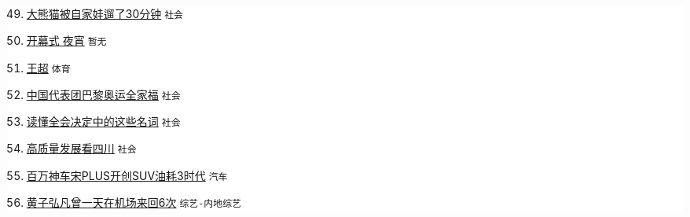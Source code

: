 49. [大熊猫被自家娃遛了30分钟](https://m.weibo.cn/search?containerid=100103type%3D1%26t%3D10%26q%3D%23%E5%A4%A7%E7%86%8A%E7%8C%AB%E8%A2%AB%E8%87%AA%E5%AE%B6%E5%A8%83%E9%81%9B%E4%BA%8630%E5%88%86%E9%92%9F%23&stream_entry_id=31&isnewpage=1&extparam=seat%3D1%26stream_entry_id%3D31%26flag%3D0%26pos%3D47%26lcate%3D5001%26c_type%3D31%26realpos%3D47%26band_rank%3D47%26cate%3D5001%26q%3D%2523%25E5%25A4%25A7%25E7%2586%258A%25E7%258C%25AB%25E8%25A2%25AB%25E8%2587%25AA%25E5%25AE%25B6%25E5%25A8%2583%25E9%2581%259B%25E4%25BA%258630%25E5%2588%2586%25E9%2592%259F%2523%26dgr%3D0%26filter_type%3Drealtimehot%26display_time%3D1722003599%26pre_seqid%3D1722003599663017663132) `社会` 

50. [开幕式 夜宵](https://m.weibo.cn/search?containerid=100103type%3D1%26t%3D10%26q%3D%E5%BC%80%E5%B9%95%E5%BC%8F+%E5%A4%9C%E5%AE%B5&stream_entry_id=31&isnewpage=1&extparam=seat%3D1%26stream_entry_id%3D31%26flag%3D0%26pos%3D48%26lcate%3D5001%26c_type%3D31%26realpos%3D48%26band_rank%3D48%26cate%3D5001%26q%3D%25E5%25BC%2580%25E5%25B9%2595%25E5%25BC%258F%2520%25E5%25A4%259C%25E5%25AE%25B5%26dgr%3D0%26filter_type%3Drealtimehot%26display_time%3D1722003599%26pre_seqid%3D1722003599663017663132) `暂无` 

51. [王超](https://m.weibo.cn/search?containerid=100103type%3D1%26t%3D10%26q%3D%E7%8E%8B%E8%B6%85&stream_entry_id=31&isnewpage=1&extparam=seat%3D1%26stream_entry_id%3D31%26flag%3D0%26pos%3D49%26lcate%3D5001%26c_type%3D31%26realpos%3D49%26band_rank%3D49%26cate%3D5001%26q%3D%25E7%258E%258B%25E8%25B6%2585%26dgr%3D0%26filter_type%3Drealtimehot%26display_time%3D1722003599%26pre_seqid%3D1722003599663017663132) `体育` 

52. [中国代表团巴黎奥运全家福](https://m.weibo.cn/search?containerid=100103type%3D1%26t%3D10%26q%3D%23%E4%B8%AD%E5%9B%BD%E4%BB%A3%E8%A1%A8%E5%9B%A2%E5%B7%B4%E9%BB%8E%E5%A5%A5%E8%BF%90%E5%85%A8%E5%AE%B6%E7%A6%8F%23&stream_entry_id=31&isnewpage=1&extparam=seat%3D1%26stream_entry_id%3D31%26flag%3D1%26pos%3D50%26lcate%3D5001%26c_type%3D31%26realpos%3D50%26band_rank%3D50%26cate%3D5001%26q%3D%2523%25E4%25B8%25AD%25E5%259B%25BD%25E4%25BB%25A3%25E8%25A1%25A8%25E5%259B%25A2%25E5%25B7%25B4%25E9%25BB%258E%25E5%25A5%25A5%25E8%25BF%2590%25E5%2585%25A8%25E5%25AE%25B6%25E7%25A6%258F%2523%26dgr%3D0%26filter_type%3Drealtimehot%26display_time%3D1722003599%26pre_seqid%3D1722003599663017663132) `社会` 

53. [读懂全会决定中的这些名词](https://m.weibo.cn/search?containerid=100103type%3D1%26t%3D10%26q%3D%23%E8%AF%BB%E6%87%82%E5%85%A8%E4%BC%9A%E5%86%B3%E5%AE%9A%E4%B8%AD%E7%9A%84%E8%BF%99%E4%BA%9B%E5%90%8D%E8%AF%8D%23&stream_entry_id=51&isnewpage=1&extparam=seat%3D1%26stream_entry_id%3D51%26c_type%3D51%26q%3D%2523%25E8%25AF%25BB%25E6%2587%2582%25E5%2585%25A8%25E4%25BC%259A%25E5%2586%25B3%25E5%25AE%259A%25E4%25B8%25AD%25E7%259A%2584%25E8%25BF%2599%25E4%25BA%259B%25E5%2590%258D%25E8%25AF%258D%2523%26cate%3D10103%26dgr%3D0%26pos%3D0%26filter_type%3Drealtimehot%26display_time%3D1722000255%26pre_seqid%3D17220002555100304174) `社会` 

54. [高质量发展看四川](https://m.weibo.cn/search?containerid=100103type%3D1%26t%3D10%26q%3D%23%E9%AB%98%E8%B4%A8%E9%87%8F%E5%8F%91%E5%B1%95%E7%9C%8B%E5%9B%9B%E5%B7%9D%23&stream_entry_id=31&isnewpage=1&extparam=seat%3D1%26stream_entry_id%3D31%26flag%3D0%26pos%3D2%26lcate%3D5001%26c_type%3D31%26band_rank%3D3%26realpos%3D3%26cate%3D5001%26dgr%3D0%26q%3D%2523%25E9%25AB%2598%25E8%25B4%25A8%25E9%2587%258F%25E5%258F%2591%25E5%25B1%2595%25E7%259C%258B%25E5%259B%259B%25E5%25B7%259D%2523%26filter_type%3Drealtimehot%26display_time%3D1722000255%26pre_seqid%3D17220002555100304174) `社会` 

55. [百万神车宋PLUS开创SUV油耗3时代](https://m.weibo.cn/search?containerid=100103type%3D1%26t%3D10%26q%3D%23%E7%99%BE%E4%B8%87%E7%A5%9E%E8%BD%A6%E5%AE%8BPLUS%E5%BC%80%E5%88%9BSUV%E6%B2%B9%E8%80%973%E6%97%B6%E4%BB%A3%23&stream_entry_id=31&isnewpage=1&extparam=seat%3D1%26adid%3D247118%26is_ad_pos%3D1%26topic_ad%3D1%26pos%3D3%26filter_type%3Drealtimehot%26c_type%3D31%26stream_entry_id%3D31%26lcate%3D5001%26cate%3D5001%26dgr%3D0%26q%3D%2523%25E7%2599%25BE%25E4%25B8%2587%25E7%25A5%259E%25E8%25BD%25A6%25E5%25AE%258BPLUS%25E5%25BC%2580%25E5%2588%259BSUV%25E6%25B2%25B9%25E8%2580%25973%25E6%2597%25B6%25E4%25BB%25A3%2523%26band_rank%3D4%26display_time%3D1722000255%26pre_seqid%3D17220002555100304174) `汽车` 

56. [黄子弘凡曾一天在机场来回6次](https://m.weibo.cn/search?containerid=100103type%3D1%26t%3D10%26q%3D%23%E9%BB%84%E5%AD%90%E5%BC%98%E5%87%A1%E6%9B%BE%E4%B8%80%E5%A4%A9%E5%9C%A8%E6%9C%BA%E5%9C%BA%E6%9D%A5%E5%9B%9E6%E6%AC%A1%23&stream_entry_id=31&isnewpage=1&extparam=seat%3D1%26stream_entry_id%3D31%26flag%3D0%26pos%3D9%26lcate%3D5001%26c_type%3D31%26band_rank%3D9%26realpos%3D9%26cate%3D5001%26dgr%3D0%26q%3D%2523%25E9%25BB%2584%25E5%25AD%2590%25E5%25BC%2598%25E5%2587%25A1%25E6%259B%25BE%25E4%25B8%2580%25E5%25A4%25A9%25E5%259C%25A8%25E6%259C%25BA%25E5%259C%25BA%25E6%259D%25A5%25E5%259B%259E6%25E6%25AC%25A1%2523%26filter_type%3Drealtimehot%26display_time%3D1722000255%26pre_seqid%3D17220002555100304174) `综艺-内地综艺` 
